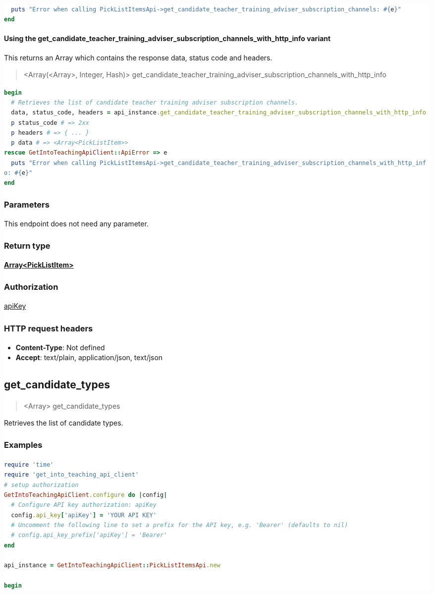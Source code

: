 ```ruby
  puts "Error when calling PickListItemsApi->get_candidate_teacher_training_adviser_subscription_channels: #{e}"
end
```

#### Using the get_candidate_teacher_training_adviser_subscription_channels_with_http_info variant

This returns an Array which contains the response data, status code and headers.

> <Array(<Array<PickListItem>>, Integer, Hash)> get_candidate_teacher_training_adviser_subscription_channels_with_http_info

```ruby
begin
  # Retrieves the list of candidate teacher training adviser subscription channels.
  data, status_code, headers = api_instance.get_candidate_teacher_training_adviser_subscription_channels_with_http_info
  p status_code # => 2xx
  p headers # => { ... }
  p data # => <Array<PickListItem>>
rescue GetIntoTeachingApiClient::ApiError => e
  puts "Error when calling PickListItemsApi->get_candidate_teacher_training_adviser_subscription_channels_with_http_info: #{e}"
end
```

### Parameters

This endpoint does not need any parameter.

### Return type

[**Array&lt;PickListItem&gt;**](PickListItem.md)

### Authorization

[apiKey](../README.md#apiKey)

### HTTP request headers

- **Content-Type**: Not defined
- **Accept**: text/plain, application/json, text/json


## get_candidate_types

> <Array<PickListItem>> get_candidate_types

Retrieves the list of candidate types.

### Examples

```ruby
require 'time'
require 'get_into_teaching_api_client'
# setup authorization
GetIntoTeachingApiClient.configure do |config|
  # Configure API key authorization: apiKey
  config.api_key['apiKey'] = 'YOUR API KEY'
  # Uncomment the following line to set a prefix for the API key, e.g. 'Bearer' (defaults to nil)
  # config.api_key_prefix['apiKey'] = 'Bearer'
end

api_instance = GetIntoTeachingApiClient::PickListItemsApi.new

begin
```